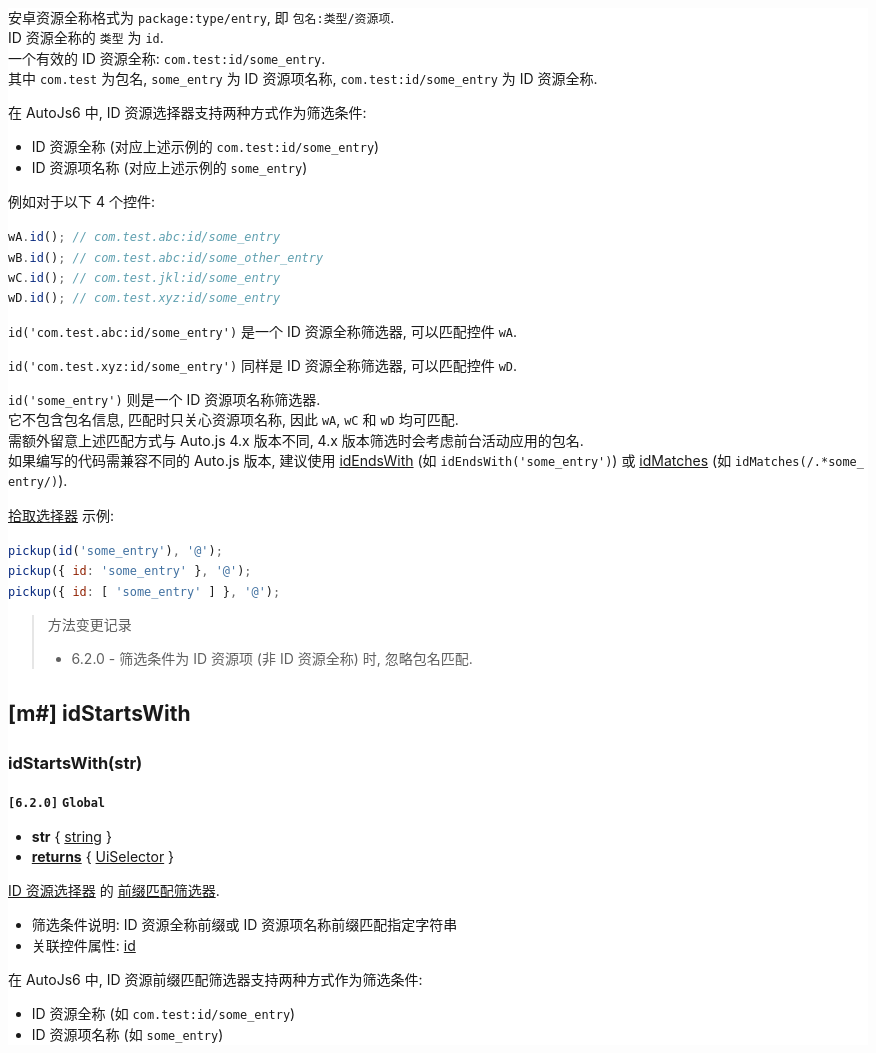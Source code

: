 安卓资源全称格式为 `package:type/entry`, 即 `包名:类型/资源项`.  
ID 资源全称的 `类型` 为 `id`.  
一个有效的 ID 资源全称: `com.test:id/some_entry`.  
其中 `com.test` 为包名, `some_entry` 为 ID 资源项名称, `com.test:id/some_entry` 为 ID 资源全称.

在 AutoJs6 中, ID 资源选择器支持两种方式作为筛选条件:

- ID 资源全称 (对应上述示例的 `com.test:id/some_entry`)
- ID 资源项名称 (对应上述示例的 `some_entry`)

例如对于以下 4 个控件:

```js
wA.id(); // com.test.abc:id/some_entry
wB.id(); // com.test.abc:id/some_other_entry
wC.id(); // com.test.jkl:id/some_entry
wD.id(); // com.test.xyz:id/some_entry
```

`id('com.test.abc:id/some_entry')` 是一个 ID 资源全称筛选器, 可以匹配控件 `wA`.

`id('com.test.xyz:id/some_entry')` 同样是 ID 资源全称筛选器, 可以匹配控件 `wD`.

`id('some_entry')` 则是一个 ID 资源项名称筛选器.  
它不包含包名信息, 匹配时只关心资源项名称, 因此 `wA`, `wC` 和 `wD` 均可匹配.  
需额外留意上述匹配方式与 Auto.js 4.x 版本不同, 4.x 版本筛选时会考虑前台活动应用的包名.  
如果编写的代码需兼容不同的 Auto.js 版本, 建议使用 [idEndsWith](#m-idendswith) (如 `idEndsWith('some_entry')`) 或 [idMatches](#m-idmatches) (如 `idMatches(/.*some_entry/)`).

[拾取选择器](#m-pickup) 示例:

```js
pickup(id('some_entry'), '@');
pickup({ id: 'some_entry' }, '@');
pickup({ id: [ 'some_entry' ] }, '@');
```

> 方法变更记录
> - 6.2.0 - 筛选条件为 ID 资源项 (非 ID 资源全称) 时, 忽略包名匹配.

## [m#] idStartsWith

### idStartsWith(str)

**`[6.2.0]`** **`Global`**

- **str** { [string](dataTypes#string) }
- <ins>**returns**</ins> { [UiSelector](uiSelectorType) }

[ID 资源选择器](#m-id) 的 [前缀匹配筛选器](#xxxstartswith).

- 筛选条件说明: ID 资源全称前缀或 ID 资源项名称前缀匹配指定字符串
- 关联控件属性: [id](uiObjectType#m-id)

在 AutoJs6 中, ID 资源前缀匹配筛选器支持两种方式作为筛选条件:

- ID 资源全称 (如 `com.test:id/some_entry`)
- ID 资源项名称 (如 `some_entry`)
